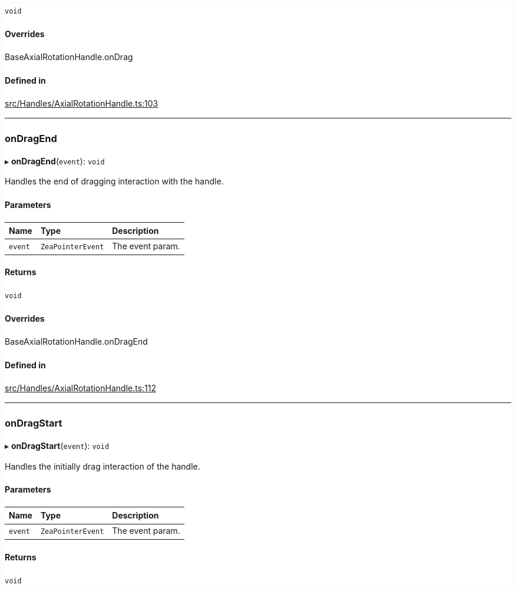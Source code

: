 `void`

#### Overrides

BaseAxialRotationHandle.onDrag

#### Defined in

[src/Handles/AxialRotationHandle.ts:103](https://github.com/ZeaInc/zea-ux/blob/8c31065/src/Handles/AxialRotationHandle.ts#L103)

___

### onDragEnd

▸ **onDragEnd**(`event`): `void`

Handles the end of dragging interaction with the handle.

#### Parameters

| Name | Type | Description |
| :------ | :------ | :------ |
| `event` | `ZeaPointerEvent` | The event param. |

#### Returns

`void`

#### Overrides

BaseAxialRotationHandle.onDragEnd

#### Defined in

[src/Handles/AxialRotationHandle.ts:112](https://github.com/ZeaInc/zea-ux/blob/8c31065/src/Handles/AxialRotationHandle.ts#L112)

___

### onDragStart

▸ **onDragStart**(`event`): `void`

Handles the initially drag interaction of the handle.

#### Parameters

| Name | Type | Description |
| :------ | :------ | :------ |
| `event` | `ZeaPointerEvent` | The event param. |

#### Returns

`void`
